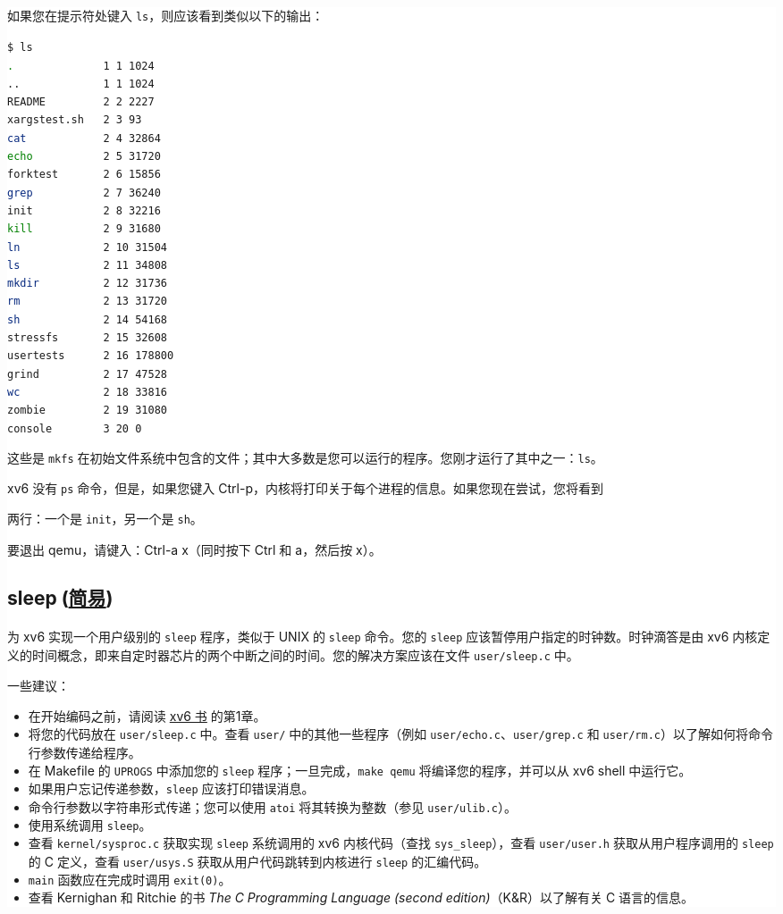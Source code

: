 ```bash
```

如果您在提示符处键入 `ls`，则应该看到类似以下的输出：

```bash
$ ls
.              1 1 1024
..             1 1 1024
README         2 2 2227
xargstest.sh   2 3 93
cat            2 4 32864
echo           2 5 31720
forktest       2 6 15856
grep           2 7 36240
init           2 8 32216
kill           2 9 31680
ln             2 10 31504
ls             2 11 34808
mkdir          2 12 31736
rm             2 13 31720
sh             2 14 54168
stressfs       2 15 32608
usertests      2 16 178800
grind          2 17 47528
wc             2 18 33816
zombie         2 19 31080
console        3 20 0
```

这些是 `mkfs` 在初始文件系统中包含的文件；其中大多数是您可以运行的程序。您刚才运行了其中之一：`ls`。

xv6 没有 `ps` 命令，但是，如果您键入 Ctrl-p，内核将打印关于每个进程的信息。如果您现在尝试，您将看到

两行：一个是 `init`，另一个是 `sh`。

要退出 qemu，请键入：Ctrl-a x（同时按下 Ctrl 和 a，然后按 x）。

## sleep ([简易](https://pdos.csail.mit.edu/6.828/2023/labs/guidance.html))

为 xv6 实现一个用户级别的 `sleep` 程序，类似于 UNIX 的 `sleep` 命令。您的 `sleep` 应该暂停用户指定的时钟数。时钟滴答是由 xv6 内核定义的时间概念，即来自定时器芯片的两个中断之间的时间。您的解决方案应该在文件 `user/sleep.c` 中。

一些建议：

- 在开始编码之前，请阅读 [xv6 书](https://pdos.csail.mit.edu/6.828/2023/xv6/book-riscv-rev3.pdf) 的第1章。
- 将您的代码放在 `user/sleep.c` 中。查看 `user/` 中的其他一些程序（例如 `user/echo.c`、`user/grep.c` 和 `user/rm.c`）以了解如何将命令行参数传递给程序。
- 在 Makefile 的 `UPROGS` 中添加您的 `sleep` 程序；一旦完成，`make qemu` 将编译您的程序，并可以从 xv6 shell 中运行它。
- 如果用户忘记传递参数，`sleep` 应该打印错误消息。
- 命令行参数以字符串形式传递；您可以使用 `atoi` 将其转换为整数（参见 `user/ulib.c`）。
- 使用系统调用 `sleep`。
- 查看 `kernel/sysproc.c` 获取实现 `sleep` 系统调用的 xv6 内核代码（查找 `sys_sleep`），查看 `user/user.h` 获取从用户程序调用的 `sleep` 的 C 定义，查看 `user/usys.S` 获取从用户代码跳转到内核进行 `sleep` 的汇编代码。
- `main` 函数应在完成时调用 `exit(0)`。
- 查看 Kernighan 和 Ritchie 的书 *The C Programming Language (second edition)*（K&R）以了解有关 C 语言的信息。
